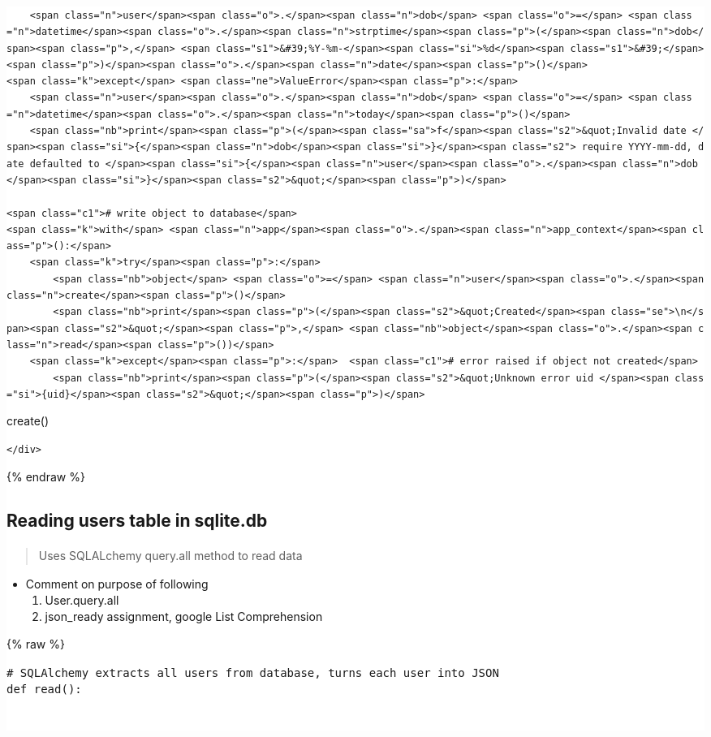         <span class="n">user</span><span class="o">.</span><span class="n">dob</span> <span class="o">=</span> <span class="n">datetime</span><span class="o">.</span><span class="n">strptime</span><span class="p">(</span><span class="n">dob</span><span class="p">,</span> <span class="s1">&#39;%Y-%m-</span><span class="si">%d</span><span class="s1">&#39;</span><span class="p">)</span><span class="o">.</span><span class="n">date</span><span class="p">()</span>
    <span class="k">except</span> <span class="ne">ValueError</span><span class="p">:</span>
        <span class="n">user</span><span class="o">.</span><span class="n">dob</span> <span class="o">=</span> <span class="n">datetime</span><span class="o">.</span><span class="n">today</span><span class="p">()</span>
        <span class="nb">print</span><span class="p">(</span><span class="sa">f</span><span class="s2">&quot;Invalid date </span><span class="si">{</span><span class="n">dob</span><span class="si">}</span><span class="s2"> require YYYY-mm-dd, date defaulted to </span><span class="si">{</span><span class="n">user</span><span class="o">.</span><span class="n">dob</span><span class="si">}</span><span class="s2">&quot;</span><span class="p">)</span>
           
    <span class="c1"># write object to database</span>
    <span class="k">with</span> <span class="n">app</span><span class="o">.</span><span class="n">app_context</span><span class="p">():</span>
        <span class="k">try</span><span class="p">:</span>
            <span class="nb">object</span> <span class="o">=</span> <span class="n">user</span><span class="o">.</span><span class="n">create</span><span class="p">()</span>
            <span class="nb">print</span><span class="p">(</span><span class="s2">&quot;Created</span><span class="se">\n</span><span class="s2">&quot;</span><span class="p">,</span> <span class="nb">object</span><span class="o">.</span><span class="n">read</span><span class="p">())</span>
        <span class="k">except</span><span class="p">:</span>  <span class="c1"># error raised if object not created</span>
            <span class="nb">print</span><span class="p">(</span><span class="s2">&quot;Unknown error uid </span><span class="si">{uid}</span><span class="s2">&quot;</span><span class="p">)</span>
        
<span class="n">create</span><span class="p">()</span>
</pre></div>

    </div>
</div>
</div>

</div>
    {% endraw %}

<div class="cell border-box-sizing text_cell rendered"><div class="inner_cell">
<div class="text_cell_render border-box-sizing rendered_html">
<h2 id="Reading-users-table-in-sqlite.db">Reading users table in sqlite.db<a class="anchor-link" href="#Reading-users-table-in-sqlite.db"> </a></h2><blockquote><p>Uses SQLALchemy query.all method to read data</p>
</blockquote>
<ul>
<li>Comment on purpose of following<ol>
<li>User.query.all</li>
<li>json_ready assignment, google List Comprehension</li>
</ol>
</li>
</ul>

</div>
</div>
</div>
    {% raw %}
    
<div class="cell border-box-sizing code_cell rendered">
<div class="input">

<div class="inner_cell">
    <div class="input_area">
<div class=" highlight hl-ipython3"><pre><span></span><span class="c1"># SQLAlchemy extracts all users from database, turns each user into JSON</span>
<span class="k">def</span> <span class="nf">read</span><span class="p">():</span>